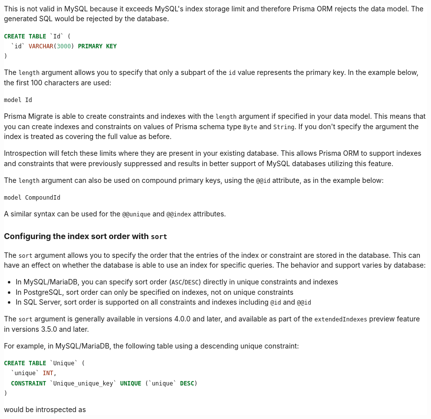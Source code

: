 This is not valid in MySQL because it exceeds MySQL's index storage limit and therefore Prisma ORM rejects the data model. The generated SQL would be rejected by the database.

```sql
CREATE TABLE `Id` (
  `id` VARCHAR(3000) PRIMARY KEY
)
```

The `length` argument allows you to specify that only a subpart of the `id` value represents the primary key. In the example below, the first 100 characters are used:

```prisma file=schema.prisma showLineNumbers
model Id 
```

Prisma Migrate is able to create constraints and indexes with the `length` argument if specified in your data model. This means that you can create indexes and constraints on values of Prisma schema type `Byte` and `String`. If you don't specify the argument the index is treated as covering the full value as before.

Introspection will fetch these limits where they are present in your existing database. This allows Prisma ORM to support indexes and constraints that were previously suppressed and results in better support of MySQL databases utilizing this feature.

The `length` argument can also be used on compound primary keys, using the `@@id` attribute, as in the example below:

```prisma file=schema.prisma showLineNumbers
model CompoundId 
```

A similar syntax can be used for the `@@unique` and `@@index` attributes.

### Configuring the index sort order with `sort`

The `sort` argument allows you to specify the order that the entries of the index or constraint are stored in the database. This can have an effect on whether the database is able to use an index for specific queries. The behavior and support varies by database:

- In MySQL/MariaDB, you can specify sort order (`ASC`/`DESC`) directly in unique constraints and indexes
- In PostgreSQL, sort order can only be specified on indexes, not on unique constraints
- In SQL Server, sort order is supported on all constraints and indexes including `@id` and `@@id`

The `sort` argument is generally available in versions 4.0.0 and later, and available as part of the `extendedIndexes` preview feature in versions 3.5.0 and later.

For example, in MySQL/MariaDB, the following table using a descending unique constraint:

```sql
CREATE TABLE `Unique` (
  `unique` INT,
  CONSTRAINT `Unique_unique_key` UNIQUE (`unique` DESC)
)
```

would be introspected as
